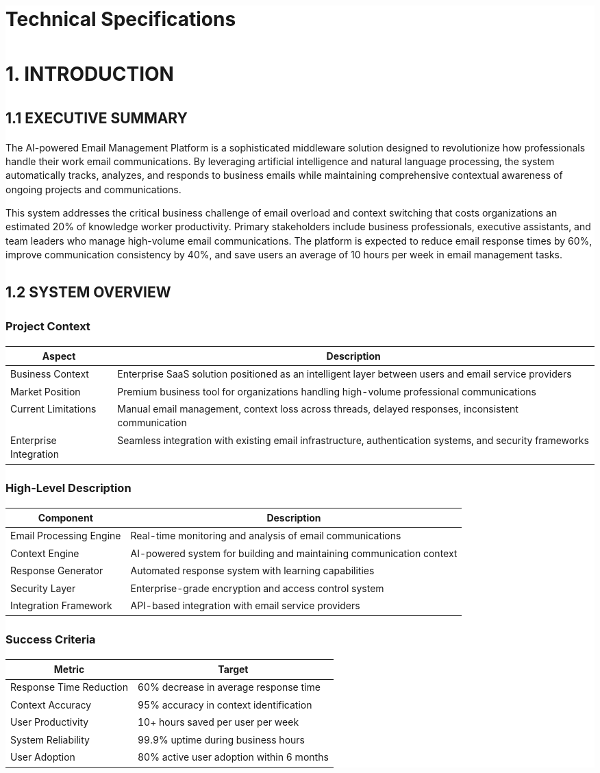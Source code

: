 # Technical Specifications

# 1. INTRODUCTION

## 1.1 EXECUTIVE SUMMARY

The AI-powered Email Management Platform is a sophisticated middleware solution designed to revolutionize how professionals handle their work email communications. By leveraging artificial intelligence and natural language processing, the system automatically tracks, analyzes, and responds to business emails while maintaining comprehensive contextual awareness of ongoing projects and communications.

This system addresses the critical business challenge of email overload and context switching that costs organizations an estimated 20% of knowledge worker productivity. Primary stakeholders include business professionals, executive assistants, and team leaders who manage high-volume email communications. The platform is expected to reduce email response times by 60%, improve communication consistency by 40%, and save users an average of 10 hours per week in email management tasks.

## 1.2 SYSTEM OVERVIEW

### Project Context

| Aspect | Description |
|--------|-------------|
| Business Context | Enterprise SaaS solution positioned as an intelligent layer between users and email service providers |
| Market Position | Premium business tool for organizations handling high-volume professional communications |
| Current Limitations | Manual email management, context loss across threads, delayed responses, inconsistent communication |
| Enterprise Integration | Seamless integration with existing email infrastructure, authentication systems, and security frameworks |

### High-Level Description

| Component | Description |
|-----------|-------------|
| Email Processing Engine | Real-time monitoring and analysis of email communications |
| Context Engine | AI-powered system for building and maintaining communication context |
| Response Generator | Automated response system with learning capabilities |
| Security Layer | Enterprise-grade encryption and access control system |
| Integration Framework | API-based integration with email service providers |

### Success Criteria

| Metric | Target |
|--------|--------|
| Response Time Reduction | 60% decrease in average response time |
| Context Accuracy | 95% accuracy in context identification |
| User Productivity | 10+ hours saved per user per week |
| System Reliability | 99.9% uptime during business hours |
| User Adoption | 80% active user adoption within 6 months |
